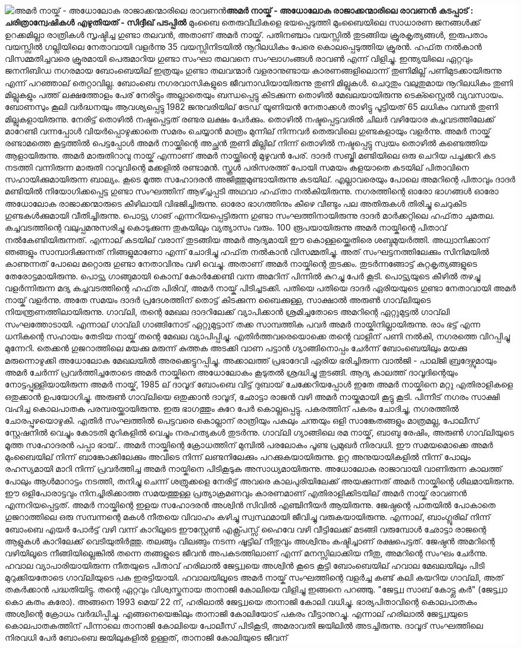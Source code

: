 ![അമർ നായ്ക് - അധോലോക രാജാക്കന്മാരിലെ രാവണൻ](https://cdn.boolokam.com/articles/2023/09/ACCC.jpg)**അമർ നായ്ക് - അധോലോക രാജാക്കന്മാരിലെ രാവണൻ** **കടപ്പാട് : ചരിത്രാന്വേഷികൾ** **എഴുതിയത് - സിദ്ദീഖ് പടപ്പിൽ** മുംബൈ തെരുവീഥികളെ ഭയപ്പെടുത്തി മുംബൈയിലെ സാധാരണ ജനങ്ങൾക്ക് ഉറക്കമില്ലാ രാത്രികൾ സൃഷ്ടിച്ച ഗുണ്ടാ തലവൻ, അതാണ് അമർ നായ്ക്. പതിനഞ്ചാം വയസ്സിൽ തുടങ്ങിയ ക്രൂരകൃത്യങ്ങൾ, ഇരുപതാം വയസ്സിൽ ഗല്ലിയിലെ നേതാവായി വളർന്നു 35 വയസ്സിനിടയിൽ നൂറിലധികം പേരെ കൊലപ്പെടുത്തിയ ക്രൂരൻ. ഹഫ്‌ത നൽകാൻ വിസമ്മതിച്ചവരെ ക്രൂരമായി പെരുമാറിയ ഗുണ്ടാ സംഘാ തലവനെ സംഘാഗംങ്ങൾ രാവൺ എന്ന് വിളിച്ചു. ഇന്ത്യയിലെ ഏറ്റവും ജനനിബിഡ നഗരമായ ബോംബെയില് ഇത്രയും ഗുണ്ടാ തലവന്മാർ വളരാനുണ്ടായ കാരണങ്ങളിലൊന്ന് തുണിമില്ല് പണിമുടക്കായിരുന്നു എന്ന് പറഞ്ഞാല് തെറ്റാവില്ല. ബോംബെ നഗരവാസികളുടെ ജീവനാഡിയായിരുന്നു തുണി മില്ലുകൾ. ചെറുതും വലുതുമായ നൂറിലധികം തുണി മില്ലുകളും പത്ത് ലക്ഷത്തോളം പേര് നേരിട്ടും അല്ലാതെയും ബന്ധപ്പെട്ടു കിടക്കുന്ന തൊഴിൽ മേഖലയായിരുന്നു ടെക്സ്റ്റൈൽ വ്യവസായം. ബോണസും കൂലി വർദ്ധനയും ആവശ്യപ്പെട്ടു 1982 ജനുവരിയില് ട്രേഡ് യൂണിയൻ നേതാക്കൾ താഴിട്ടു പൂട്ടിയത് 65 ലധികം വമ്പൻ തുണി മില്ലുകളായിരുന്നു. നേരിട്ട് തൊഴിൽ നഷ്ടപ്പെട്ടത് രണ്ടര ലക്ഷം പേർക്കും. തൊഴിൽ നഷ്ടപ്പെട്ടവരിൽ ചിലർ വഴിയോര കച്ചവടത്തിലേക്ക് മാറേണ്ടി വന്നപ്പോൾ വിയർപ്പൊഴുക്കാതെ സമരം ചെയ്യാൻ മാത്രം മുന്നില് നിന്നവർ തെരുവിലെ ഗുണ്ടകളായും വളർന്നു. അമർ നായ്ക് രണ്ടാമത്തെ കൂട്ടത്തിൽ പെട്ടപ്പോൾ അമർ നായ്ക്കിന്റെ അച്ഛൻ തുണി മില്ലില് നിന്ന് തൊഴിൽ നഷ്ടപ്പെട്ടു സ്വയം തൊഴിൽ കണ്ടെത്തിയ ആളായിരുന്നു. അമർ മാരുതിറാവു നായ്ക് എന്നാണ് അമർ നായ്ക്കിന്റെ മുഴുവൻ പേര്. ദാദർ സബ്ജി മണ്ടിയിലെ ഒരു ചെറിയ പച്ചക്കറി കട നടത്തി വന്നിരുന്ന മാരുതി റാവുവിന്റെ മക്കളിൽ രണ്ടാമൻ. സ്കൂൾ പരിസരത്ത് പോയി സമയം കളയാതെ കടയില് പിതാവിനെ സഹായിക്കുമായിരുന്ന ബാല്യം. കൂടെ മൂത്ത സഹോദരൻ അജിത്തുമുണ്ടായിരുന്നു കടയില്. എല്ലാവരെയും പോലെ അമറിന്റെ പിതാവും ദാദർ മണ്ടിയിൽ നിയോഗിക്കപ്പെട്ട ഗുണ്ടാ സംഘത്തിന് ആഴ്ച്ചപ്പടി അഥവാ ഹഫ്‌താ നൽകിയിരുന്നു. നഗരത്തിന്റെ ഓരോ ഭാഗങ്ങൾ ഓരോ അധോലോക രാജാക്കന്മാരുടെ കീഴിലായി വിഭജിച്ചിരുന്നു. ഓരോ ഭാഗത്തിനും കീഴെ വീണ്ടും പല അതിരുകൾ തിരിച്ചു ചെറുകിട ഗുണ്ടകൾക്കുമായി വീതിച്ചിരുന്നു. പൊട്ട്യ ഗാങ് എന്നറിയപ്പെട്ടിരുന്ന ഗുണ്ടാ സംഘത്തിനായിരുന്നു ദാദർ മാർക്കറ്റിലെ ഹഫ്‌താ ചുമതല. കച്ചവടത്തിന്റെ വലുപ്പമനുസരിച്ചു കൊടുക്കുന്ന തുകയിലും വ്യത്യാസം വരും. 100 രൂപയായിരുന്നു അമർ നായ്കിന്റെ പിതാവ് നൽകേണ്ടിയിരുന്നത്. എന്നാല് കടയില് വരാന് തുടങ്ങിയ അമർ ആദ്യമായി ഈ കൊള്ളയ്ക്കെതിരെ ശബ്ദമുയർത്തി. അധ്വാനിക്കാന് ഞങ്ങളും സാമ്പാദിക്കുന്നത് നിങ്ങളുമാണോ എന്ന് ചോദിച്ചു ഹഫ്‌ത നൽകാൻ വിസമ്മതിച്ചു. അത് സംഘട്ടനത്തിലേക്കും സിനിമയിൽ കാണുന്നത് പോലെ മറ്റൊരു ഗുണ്ടാ നേതാവിനും വഴി വെച്ചു. അതാണ് അമർ നായ്കിന്റെ തുടക്കം. തുടർന്നങ്ങോട്ട് കുറ്റകൃത്യങ്ങളുടെ തേരോട്ടമായിരുന്നു. പൊട്ട്യ ഗാങ്ങുമായി കൊമ്പ് കോർക്കേണ്ടി വന്ന അമറിന് പിന്നിൽ കുറച്ചു പേർ കൂടി. പൊട്ട്യയുടെ കീഴിൽ തഴച്ചു വളർന്നിരുന്ന മദ്യ കച്ചവടത്തിന്റെ ഹഫ്‌ത പിരിവ്, അമർ നായ്ക് പിടിച്ചടക്കി. പതിയെ പതിയെ ദാദർ ഏരിയയുടെ ഗുണ്ടാ നേതാവായി അമർ നായ്ക് വളർന്നു. അതേ സമയം ദാദർ പ്രദേശത്തിന് തൊട്ട് കിടക്കുന്ന ബൈക്കുള്ള, സാക്ഷാൽ അരുൺ ഗാവ്‌ലിയുടെ നിയന്ത്രണത്തിലായിരുന്നു. ഗാവ്‌ലി, തന്റെ മേഖല ദാദറിലേക്ക് വ്യാപിക്കാൻ ശ്രമിച്ചതോടെ അമറിന്റെ ഏറ്റുമുട്ടൽ ഗാവ്‌ലി സംഘത്തോടായി. എന്നാല് ഗാവ്‌ലി ഗാങ്ങിനോട്‌ ഏറ്റുമുട്ടാന് തക്ക സാമ്പത്തിക പവർ അമർ നായ്കിനില്ലായിരുന്നു. രാം ഭട്ട് എന്ന ധനികന്റെ സഹായം തേടിയ നായ്ക് തന്റെ മേഖല വ്യാപിപ്പിച്ചു. എതിർത്തവരെയൊക്കെ തന്റെ വാളിന് പണി നൽകി, നഗരത്തെ വിറപ്പിച്ചു മുന്നേറി. തെക്കൻ ഗുജറാത്തിലെ മയക്കു മരുന്ന് കുത്തക അടക്കി വാണ പട്ടാൻ ഗ്യാങ്ങിനൊപ്പം ചേർന്ന് ബോംബെയിലും മയക്കു മരുന്നൊഴുക്കി അധോലോക മേഖലയിൽ അരക്കെട്ടുറപ്പിച്ചു. അക്കാലത്ത് പ്രഭാദേവി ഏരിയ ഭരിച്ചിരുന്ന വാൽജി - പാല്ജി ബ്രദേഴ്സുമായും അമർ ചേർന്ന് പ്രവർത്തിച്ചതോടെ അമർ നായ്കിനെ അധോലോകം കൂടുതൽ ശ്രദ്ധിച്ചു തുടങ്ങി. ആദ്യ കാലത്ത് ദാവൂദിന്റെയും നോട്ടപ്പുള്ളിയായിരുന്ന അമർ നായ്ക്, 1985 ല് ദാവൂദ് ബോംബെ വിട്ട് ദുബായ് ചേക്കേറിയപ്പോൾ ഇതേ അമർ നായ്കിനെ മറ്റു എതിരാളികളെ ഒതുക്കാൻ ഉപയോഗിച്ചു. അരുൺ ഗാവ്‌ലിയെ ഒതുക്കാൻ ദാവൂദ്, ഛോട്ടാ രാജൻ വഴി അമർ നായ്കുമായി കൂട്ടു കൂടി. പിന്നീട് നഗരം സാക്ഷി വഹിച്ച കൊലപാതക പരമ്പരയ്ക്കായിരുന്നു. ഇരു ഭാഗത്തും കുറേ പേർ കൊല്ലപ്പെട്ടു. പകരത്തിന് പകരം ചോദിച്ചു, നഗരത്തിൽ ചോരപ്പുഴയൊഴുകി. എതിർ സംഘത്തിൽ പെട്ടവരെ കൊല്ലാന് രാത്രിയും പകലും ചന്തയും ഒളി സാങ്കേതങ്ങളും മാത്രമല്ല, പോലീസ് സ്റ്റേഷനിൽ വെച്ചും കോടതി മുറികളിൽ വെച്ചും നരഹത്യകൾ തുടർന്നു. ഗാവ്‌ലി ഗ്യാങ്ങിലെ രമ നായ്ക്, ബാബു രേഷിം, അരുൺ ഗാവ്‌ലിയുടെ മൂത്ത സഹോദരൻ പപ്പാ ഭായ്.. അമർ നായ്കിന്റെ ക്രോധത്തിന് മുമ്പിൽ പരലോകം പൂണ്ട പ്രമുഖർ നിരവധി. ഈ സമയമൊക്കെ അമർ മുംബൈയില് നിന്ന് ബാങ്കോക്കിലേക്കും അവിടെ നിന്ന് ലണ്ടനിലേക്കും പറക്കുകയായിരുന്നു. ഉറ്റ അനുയായികളിൽ നിന്ന് പോലും രഹസ്യമായി മാറി നിന്ന് പ്രവർത്തിച്ച അമർ നായ്കിനെ പിടികൂടുക അസാധ്യമായിരുന്നു. അധോലോക രാജാവായി വാണിരുന്ന കാലത്ത് പോലും ആൾമാറാട്ടം നടത്തി, തനിച്ചു ചെന്ന് ശത്രുക്കളെ നേരിട്ട് അവരെ കാലപുരിയിലേക്ക് അയക്കുന്നത് അമർ നായ്കിന്റെ ശീലമായിരുന്നു. ഈ ഒളിപോരാട്ടവും നിനച്ചിരിക്കാത്ത സമയത്തുള്ള പ്രത്യാക്രമണവും കാരണമാണ് എതിരാളിക്കിടയില് അമർ നായ്ക് രാവണൻ എന്നറിയപ്പെട്ടത്. അമർ നായ്കിന്റെ ഇളയ സഹോദരൻ അശ്വിൻ സിവിൽ എഞ്ചിനീയർ ആയിരുന്നു. ജേഷ്ഠന്റെ പാതയിൽ പോകാതെ ഗുജറാത്തിലെ ഒരു സമ്പന്നന്റെ മകൾ നീതയെ വിവാഹം കഴിച്ചു സ്വസ്ഥമായി ജീവിച്ചു വരുകയായിരുന്നു. എന്നാല്, ബാംഗ്ലൂരില് നിന്ന് ബോംബെ എയർ പോർട്ട് വഴി വന്ന് കാറിലൂടെ ഈസ്റ്റേൺ എക്സ്പ്രസ്സ്‌ ഹൈവേ വഴി വീട്ടിലേക്ക് മടങ്ങി വരുമ്പോൾ ഛോട്ടാ രാജന്റെ ആളുകൾ കാറിലേക്ക് വെടിയുതിർത്തു. തലങ്ങും വിലങ്ങും നടന്ന ഷൂട്ടില് നീതുവും അശ്വിനും കഷ്ടിച്ചാണ് രക്ഷപെട്ടത്. ജേഷ്ഠൻ അമറിന്റെ വഴിയിലൂടെ നീങ്ങിയില്ലെങ്കിൽ തന്നെ തങ്ങളുടെ ജീവൻ അപകടത്തിലാണ് എന്ന് മനസ്സിലാക്കിയ നീതു, അമറിന്റെ സംഘം ചേർന്നു. ഹവാല വ്യാപാരിയായിരുന്ന നീതയുടെ പിതാവ് ഹരിലാൽ ജേട്ട്വ്വയെ അശ്വിൻ കൂടെ കൂട്ടി ബോംബെയില് ഹവാല മേഖലയിലും പിടി മുറുക്കിയതോടെ ഗാവ്‌ലിയുടെ പക ഇരട്ടിയായി. ഹവാലയിലൂടെ അമർ നായ്ക് സംഘത്തിന്റെ വളർച്ച കണ്ട് കലി കയറിയ ഗാവ്‌ലി, അത് തകർക്കാൻ പദ്ധതിയിട്ടു. തന്റെ ഏറ്റവും വിശ്വസ്തനായ താനാജി കോലിയെ വിളിച്ചു ഇങ്ങനെ പറഞ്ഞു. "ജേട്ട്വ്വ സാബ് കോട്ട്ല കർ" (ജേട്ട്വ്വാ കൊ കതം കരോ). അങ്ങനെ 1993 മെയ് 22 ന്, ഹരിലാൽ ജേട്ട്വ്വയെ താനാജി കോലി വധിച്ചു. ഭാര്യപിതാവിന്റെ കൊലപാതകം അശ്വിന്റെ ക്രോധം വർദ്ധിപ്പിച്ചു. എങ്ങനെയെങ്കിലും താനാജി കോലിയോട് പകരം വീട്ടാനുറച്ചു. എന്നാല് ഹരിലാൽ ജേട്ട്വ്വയുടെ കൊലപാതകത്തിന് പിന്നാലെ താനാജി കോലിയെ പോലീസ് പിടികൂടി, അമരാവതി ജയിലിൽ അടച്ചിരുന്നു. ദാവൂദ് സംഘത്തിലെ നിരവധി പേർ ബോംബെ ജയിലുകളിൽ ഉള്ളത്, താനാജി കോലിയുടെ ജീവന്